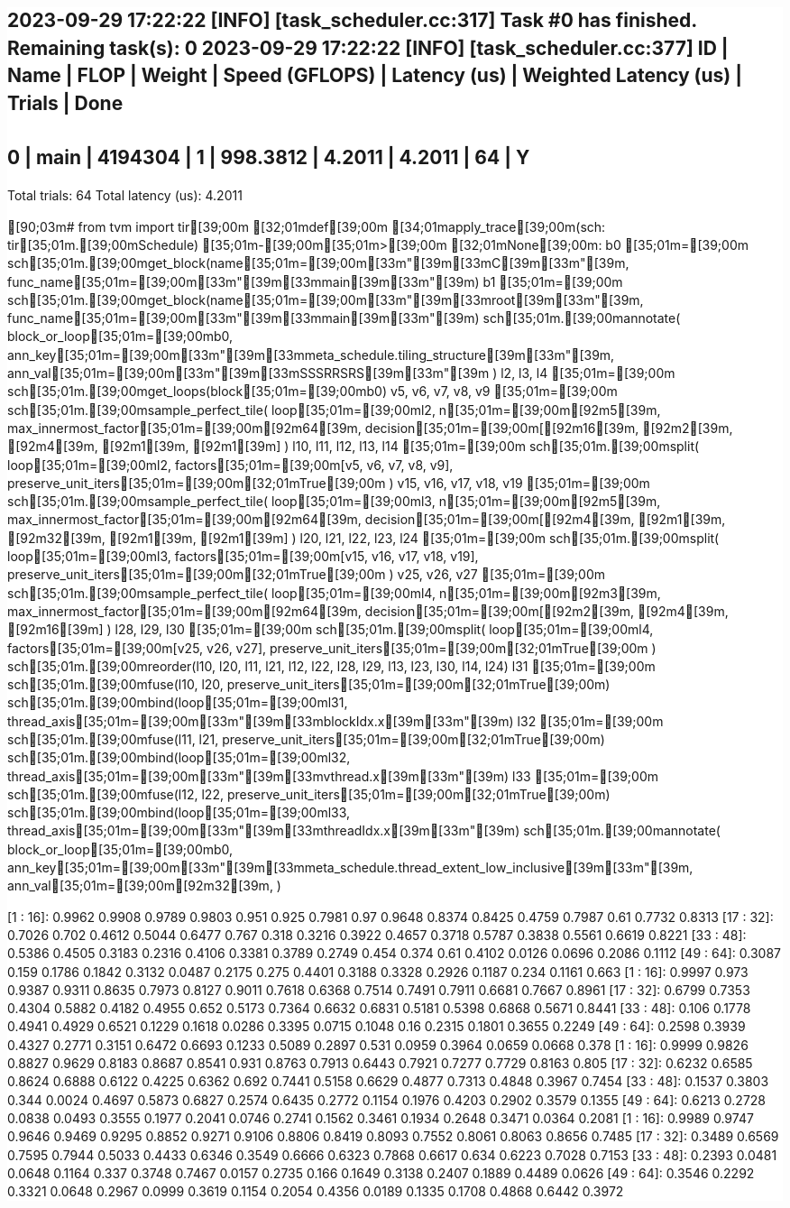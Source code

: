 2023-09-29 17:22:22 [INFO] [task_scheduler.cc:317] Task #0 has finished. Remaining task(s): 0
2023-09-29 17:22:22 [INFO] [task_scheduler.cc:377] 
 ID | Name |    FLOP | Weight | Speed (GFLOPS) | Latency (us) | Weighted Latency (us) | Trials | Done 
------------------------------------------------------------------------------------------------------
  0 | main | 4194304 |      1 |       998.3812 |       4.2011 |                4.2011 |     64 |    Y 
------------------------------------------------------------------------------------------------------
Total trials: 64
Total latency (us): 4.2011

[90;03m# from tvm import tir[39;00m
[32;01mdef[39;00m [34;01mapply_trace[39;00m(sch: tir[35;01m.[39;00mSchedule) [35;01m-[39;00m[35;01m>[39;00m [32;01mNone[39;00m:
    b0 [35;01m=[39;00m sch[35;01m.[39;00mget_block(name[35;01m=[39;00m[33m"[39m[33mC[39m[33m"[39m, func_name[35;01m=[39;00m[33m"[39m[33mmain[39m[33m"[39m)
    b1 [35;01m=[39;00m sch[35;01m.[39;00mget_block(name[35;01m=[39;00m[33m"[39m[33mroot[39m[33m"[39m, func_name[35;01m=[39;00m[33m"[39m[33mmain[39m[33m"[39m)
    sch[35;01m.[39;00mannotate(
        block_or_loop[35;01m=[39;00mb0, ann_key[35;01m=[39;00m[33m"[39m[33mmeta_schedule.tiling_structure[39m[33m"[39m, ann_val[35;01m=[39;00m[33m"[39m[33mSSSRRSRS[39m[33m"[39m
    )
    l2, l3, l4 [35;01m=[39;00m sch[35;01m.[39;00mget_loops(block[35;01m=[39;00mb0)
    v5, v6, v7, v8, v9 [35;01m=[39;00m sch[35;01m.[39;00msample_perfect_tile(
        loop[35;01m=[39;00ml2, n[35;01m=[39;00m[92m5[39m, max_innermost_factor[35;01m=[39;00m[92m64[39m, decision[35;01m=[39;00m[[92m16[39m, [92m2[39m, [92m4[39m, [92m1[39m, [92m1[39m]
    )
    l10, l11, l12, l13, l14 [35;01m=[39;00m sch[35;01m.[39;00msplit(
        loop[35;01m=[39;00ml2, factors[35;01m=[39;00m[v5, v6, v7, v8, v9], preserve_unit_iters[35;01m=[39;00m[32;01mTrue[39;00m
    )
    v15, v16, v17, v18, v19 [35;01m=[39;00m sch[35;01m.[39;00msample_perfect_tile(
        loop[35;01m=[39;00ml3, n[35;01m=[39;00m[92m5[39m, max_innermost_factor[35;01m=[39;00m[92m64[39m, decision[35;01m=[39;00m[[92m4[39m, [92m1[39m, [92m32[39m, [92m1[39m, [92m1[39m]
    )
    l20, l21, l22, l23, l24 [35;01m=[39;00m sch[35;01m.[39;00msplit(
        loop[35;01m=[39;00ml3, factors[35;01m=[39;00m[v15, v16, v17, v18, v19], preserve_unit_iters[35;01m=[39;00m[32;01mTrue[39;00m
    )
    v25, v26, v27 [35;01m=[39;00m sch[35;01m.[39;00msample_perfect_tile(
        loop[35;01m=[39;00ml4, n[35;01m=[39;00m[92m3[39m, max_innermost_factor[35;01m=[39;00m[92m64[39m, decision[35;01m=[39;00m[[92m2[39m, [92m4[39m, [92m16[39m]
    )
    l28, l29, l30 [35;01m=[39;00m sch[35;01m.[39;00msplit(
        loop[35;01m=[39;00ml4, factors[35;01m=[39;00m[v25, v26, v27], preserve_unit_iters[35;01m=[39;00m[32;01mTrue[39;00m
    )
    sch[35;01m.[39;00mreorder(l10, l20, l11, l21, l12, l22, l28, l29, l13, l23, l30, l14, l24)
    l31 [35;01m=[39;00m sch[35;01m.[39;00mfuse(l10, l20, preserve_unit_iters[35;01m=[39;00m[32;01mTrue[39;00m)
    sch[35;01m.[39;00mbind(loop[35;01m=[39;00ml31, thread_axis[35;01m=[39;00m[33m"[39m[33mblockIdx.x[39m[33m"[39m)
    l32 [35;01m=[39;00m sch[35;01m.[39;00mfuse(l11, l21, preserve_unit_iters[35;01m=[39;00m[32;01mTrue[39;00m)
    sch[35;01m.[39;00mbind(loop[35;01m=[39;00ml32, thread_axis[35;01m=[39;00m[33m"[39m[33mvthread.x[39m[33m"[39m)
    l33 [35;01m=[39;00m sch[35;01m.[39;00mfuse(l12, l22, preserve_unit_iters[35;01m=[39;00m[32;01mTrue[39;00m)
    sch[35;01m.[39;00mbind(loop[35;01m=[39;00ml33, thread_axis[35;01m=[39;00m[33m"[39m[33mthreadIdx.x[39m[33m"[39m)
    sch[35;01m.[39;00mannotate(
        block_or_loop[35;01m=[39;00mb0,
        ann_key[35;01m=[39;00m[33m"[39m[33mmeta_schedule.thread_extent_low_inclusive[39m[33m"[39m,
        ann_val[35;01m=[39;00m[92m32[39m,
    )

[1 : 16]:	0.9962 0.9908 0.9789 0.9803 0.951 0.925 0.7981 0.97 0.9648 0.8374 0.8425 0.4759 0.7987 0.61 0.7732 0.8313
[17 : 32]:	0.7026 0.702 0.4612 0.5044 0.6477 0.767 0.318 0.3216 0.3922 0.4657 0.3718 0.5787 0.3838 0.5561 0.6619 0.8221
[33 : 48]:	0.5386 0.4505 0.3183 0.2316 0.4106 0.3381 0.3789 0.2749 0.454 0.374 0.61 0.4102 0.0126 0.0696 0.2086 0.1112
[49 : 64]:	0.3087 0.159 0.1786 0.1842 0.3132 0.0487 0.2175 0.275 0.4401 0.3188 0.3328 0.2926 0.1187 0.234 0.1161 0.663
[1 : 16]:	0.9997 0.973 0.9387 0.9311 0.8635 0.7973 0.8127 0.9011 0.7618 0.6368 0.7514 0.7491 0.7911 0.6681 0.7667 0.8961
[17 : 32]:	0.6799 0.7353 0.4304 0.5882 0.4182 0.4955 0.652 0.5173 0.7364 0.6632 0.6831 0.5181 0.5398 0.6868 0.5671 0.8441
[33 : 48]:	0.106 0.1778 0.4941 0.4929 0.6521 0.1229 0.1618 0.0286 0.3395 0.0715 0.1048 0.16 0.2315 0.1801 0.3655 0.2249
[49 : 64]:	0.2598 0.3939 0.4327 0.2771 0.3151 0.6472 0.6693 0.1233 0.5089 0.2897 0.531 0.0959 0.3964 0.0659 0.0668 0.378
[1 : 16]:	0.9999 0.9826 0.8827 0.9629 0.8183 0.8687 0.8541 0.931 0.8763 0.7913 0.6443 0.7921 0.7277 0.7729 0.8163 0.805
[17 : 32]:	0.6232 0.6585 0.8624 0.6888 0.6122 0.4225 0.6362 0.692 0.7441 0.5158 0.6629 0.4877 0.7313 0.4848 0.3967 0.7454
[33 : 48]:	0.1537 0.3803 0.344 0.0024 0.4697 0.5873 0.6827 0.2574 0.6435 0.2772 0.1154 0.1976 0.4203 0.2902 0.3579 0.1355
[49 : 64]:	0.6213 0.2728 0.0838 0.0493 0.3555 0.1977 0.2041 0.0746 0.2741 0.1562 0.3461 0.1934 0.2648 0.3471 0.0364 0.2081
[1 : 16]:	0.9989 0.9747 0.9646 0.9469 0.9295 0.8852 0.9271 0.9106 0.8806 0.8419 0.8093 0.7552 0.8061 0.8063 0.8656 0.7485
[17 : 32]:	0.3489 0.6569 0.7595 0.7944 0.5033 0.4433 0.6346 0.3549 0.6666 0.6323 0.7868 0.6617 0.634 0.6223 0.7028 0.7153
[33 : 48]:	0.2393 0.0481 0.0648 0.1164 0.337 0.3748 0.7467 0.0157 0.2735 0.166 0.1649 0.3138 0.2407 0.1889 0.4489 0.0626
[49 : 64]:	0.3546 0.2292 0.3321 0.0648 0.2967 0.0999 0.3619 0.1154 0.2054 0.4356 0.0189 0.1335 0.1708 0.4868 0.6442 0.3972